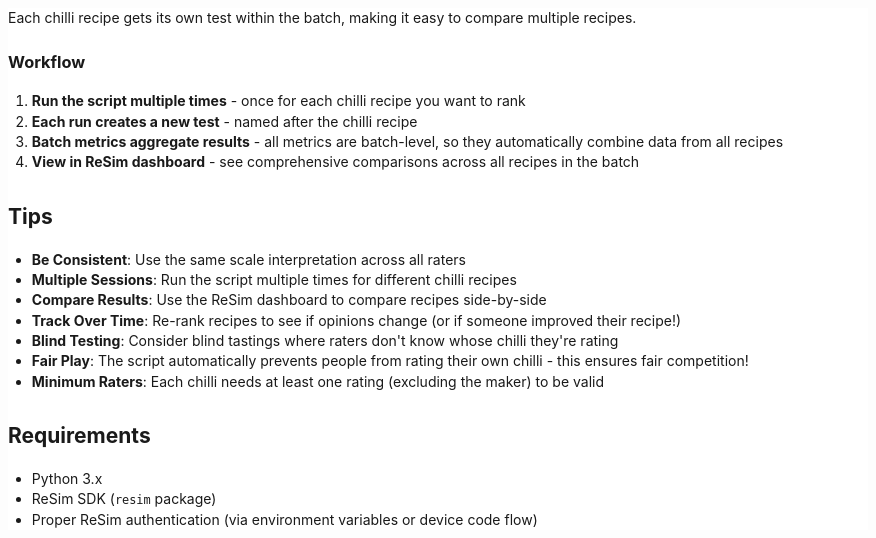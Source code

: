 Each chilli recipe gets its own test within the batch, making it easy to compare multiple recipes.

### Workflow

1. **Run the script multiple times** - once for each chilli recipe you want to rank
2. **Each run creates a new test** - named after the chilli recipe
3. **Batch metrics aggregate results** - all metrics are batch-level, so they automatically combine data from all recipes
4. **View in ReSim dashboard** - see comprehensive comparisons across all recipes in the batch

## Tips

- **Be Consistent**: Use the same scale interpretation across all raters
- **Multiple Sessions**: Run the script multiple times for different chilli recipes
- **Compare Results**: Use the ReSim dashboard to compare recipes side-by-side
- **Track Over Time**: Re-rank recipes to see if opinions change (or if someone improved their recipe!)
- **Blind Testing**: Consider blind tastings where raters don't know whose chilli they're rating
- **Fair Play**: The script automatically prevents people from rating their own chilli - this ensures fair competition!
- **Minimum Raters**: Each chilli needs at least one rating (excluding the maker) to be valid

## Requirements

- Python 3.x
- ReSim SDK (`resim` package)
- Proper ReSim authentication (via environment variables or device code flow)
